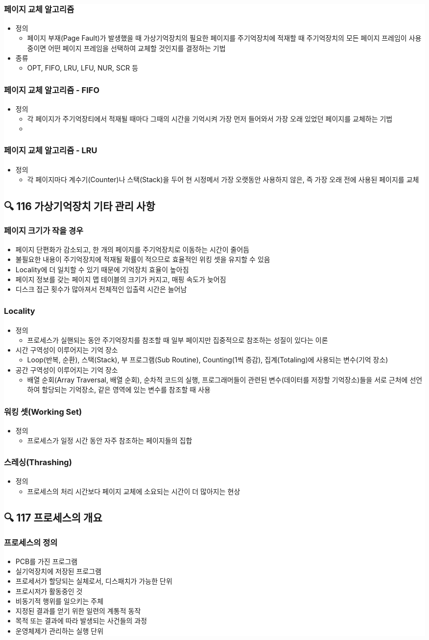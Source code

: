 ### 페이지 교체 알고리즘
- 정의
  - 페이지 부재(Page Fault)가 발생했을 때 가상기억장치의 필요한 페이지를 주기억장치에 적재할 때 주기억장치의 모든 페이지 프레임이 사용중이면 어떤 페이지 프레임을 선택하여 교체할 것인지를 결정하는 기법
- 종류
  - OPT, FIFO, LRU, LFU, NUR, SCR 등

### 페이지 교체 알고리즘 - FIFO
- 정의
  - 각 페이지가 주기억장티에서 적재될 때마다 그때의 시간을 기억시켜 가장 먼저 들어와서 가장 오래 있었던 페이지를 교체하는 기법
  - 
### 페이지 교체 알고리즘 - LRU
- 정의
    - 각 페이지마다 계수기(Counter)나 스택(Stack)을 두어 현 시정메서 가장 오랫동안 사용하지 않은, 즉 가장 오래 전에 사용된 페이지를 교체





## :mag: 116 가상기억장치 기타 관리 사항
### 페이지 크기가 작을 경우
- 페이지 단편화가 감소되고, 한 개의 페이지를 주기억장치로 이동하는 시간이 줄어듬
- 불필요한 내용이 주기억장치에 적재될 확률이 적으므로 효율적인 위킹 셋을 유지할 수 있음
- Locality에 더 일치할 수 있기 때문에 기억장치 효율이 높아짐
- 페이지 정보를 갖는 페이지 맵 테이블의 크기가 커지고, 매핑 속도가 늦어짐
- 디스크 접근 횟수가 많아져서 전체적인 입출력 시간은 늘어남

### Locality
- 정의
  - 프로세스가 실핸되는 동안 주기억장치를 참조할 때 일부 페이지만 집중적으로 참조하는 성질이 있다는 이론
- 시간 구역성이 이루어지는 기억 장소
  - Loop(반복, 순환), 스택(Stack), 부 프로그램(Sub Routine), Counting(1씩 증감), 집계(Totaling)에 사용되는 변수(기억 장소)
- 공간 구역성이 이루어지는 기억 장소
  - 배열 순회(Array Traversal, 배열 순회), 순차적 코드의 실행, 프로그래머들이 관련된 변수(데이터를 저장할 기억장소)들을 서로 근처에 선언하여 할당되는 기억장소, 같은 영역에 있는 변수를 참조할 때 사용

### 워킹 셋(Working Set)
- 정의
  - 프로세스가 일정 시간 동안 자주 참조하는 페이지들의 집합

### 스레싱(Thrashing)
- 정의
  - 프로세스의 처리 시간보다 페이지 교체에 소요되는 시간이 더 많아지는 현상





## :mag: 117 프로세스의 개요
### 프로세스의 정의
- PCB를 가진 프로그램
- 실기억장치에 저장된 프로그램
- 프로세서가 할당되는 실체로서, 디스패치가 가능한 단위
- 프로시저가 활동중인 것
- 비동기적 행위를 일으키는 주체
- 지정된 결과를 얻기 위한 일련의 계통적 동작
- 목적 또는 결과에 따라 발생되는 사건들의 과정
- 운영체제가 관리하는 실행 단위
